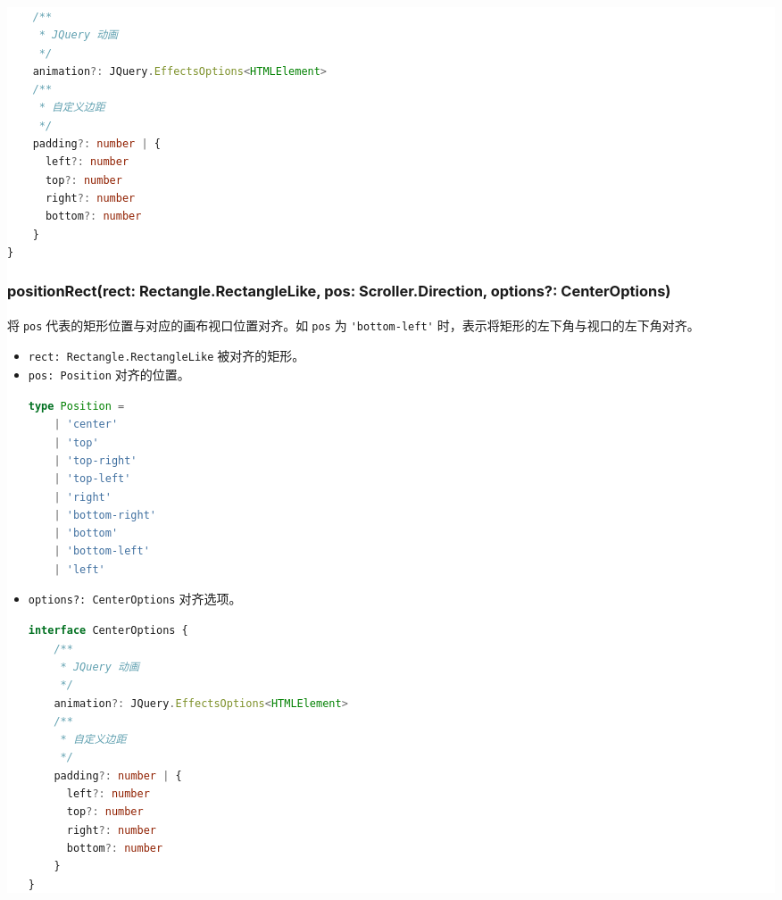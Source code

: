   ```ts
      /**
       * JQuery 动画
       */ 
      animation?: JQuery.EffectsOptions<HTMLElement>
      /**
       * 自定义边距
       */ 
      padding?: number | {
        left?: number
        top?: number
        right?: number
        bottom?: number
      }
  }
  ```

### positionRect(rect: Rectangle.RectangleLike, pos: Scroller.Direction, options?: CenterOptions)

将 `pos` 代表的矩形位置与对应的画布视口位置对齐。如 `pos` 为 `'bottom-left'` 时，表示将矩形的左下角与视口的左下角对齐。

- `rect: Rectangle.RectangleLike` 被对齐的矩形。
- `pos: Position` 对齐的位置。
  ```ts
  type Position =     
      | 'center'
      | 'top'
      | 'top-right'
      | 'top-left'
      | 'right'
      | 'bottom-right'
      | 'bottom'
      | 'bottom-left'
      | 'left'
  ```
- `options?: CenterOptions` 对齐选项。
  ```ts
  interface CenterOptions {
      /**
       * JQuery 动画
       */ 
      animation?: JQuery.EffectsOptions<HTMLElement>
      /**
       * 自定义边距
       */ 
      padding?: number | {
        left?: number
        top?: number
        right?: number
        bottom?: number
      }
  }
  ```
